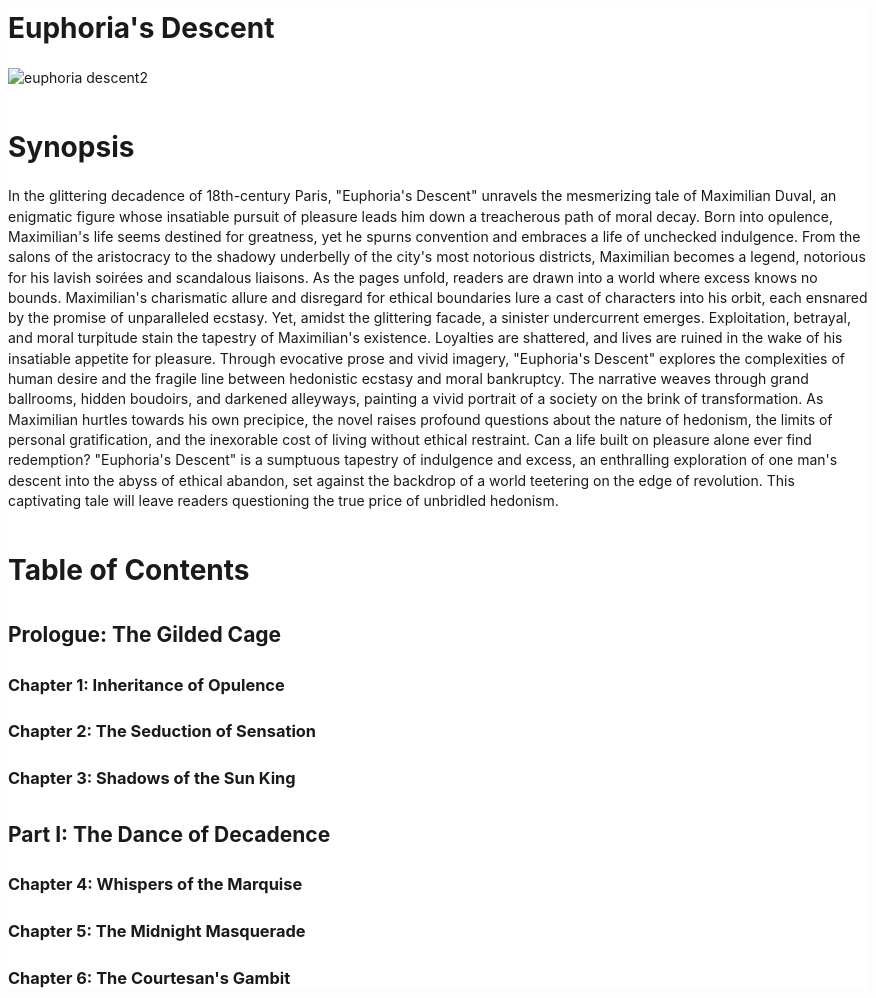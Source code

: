 # Euphoria's Descent

![euphoria descent2](https://github.com/koh-gt/stories/assets/101822992/f8cd0da8-91a7-4735-8064-09cd8274d980)

# Synopsis

In the glittering decadence of 18th-century Paris, "Euphoria's Descent" unravels the mesmerizing tale of Maximilian Duval, an enigmatic figure whose insatiable pursuit of pleasure leads him down a treacherous path of moral decay.
Born into opulence, Maximilian's life seems destined for greatness, yet he spurns convention and embraces a life of unchecked indulgence. From the salons of the aristocracy to the shadowy underbelly of the city's most notorious districts, Maximilian becomes a legend, notorious for his lavish soirées and scandalous liaisons.
As the pages unfold, readers are drawn into a world where excess knows no bounds. Maximilian's charismatic allure and disregard for ethical boundaries lure a cast of characters into his orbit, each ensnared by the promise of unparalleled ecstasy.
Yet, amidst the glittering facade, a sinister undercurrent emerges. Exploitation, betrayal, and moral turpitude stain the tapestry of Maximilian's existence. Loyalties are shattered, and lives are ruined in the wake of his insatiable appetite for pleasure.
Through evocative prose and vivid imagery, "Euphoria's Descent" explores the complexities of human desire and the fragile line between hedonistic ecstasy and moral bankruptcy. The narrative weaves through grand ballrooms, hidden boudoirs, and darkened alleyways, painting a vivid portrait of a society on the brink of transformation.
As Maximilian hurtles towards his own precipice, the novel raises profound questions about the nature of hedonism, the limits of personal gratification, and the inexorable cost of living without ethical restraint. Can a life built on pleasure alone ever find redemption?
"Euphoria's Descent" is a sumptuous tapestry of indulgence and excess, an enthralling exploration of one man's descent into the abyss of ethical abandon, set against the backdrop of a world teetering on the edge of revolution. This captivating tale will leave readers questioning the true price of unbridled hedonism.

# Table of Contents

## Prologue: The Gilded Cage

### Chapter 1: Inheritance of Opulence
### Chapter 2: The Seduction of Sensation
### Chapter 3: Shadows of the Sun King

## Part I: The Dance of Decadence

### Chapter 4: Whispers of the Marquise
### Chapter 5: The Midnight Masquerade
### Chapter 6: The Courtesan's Gambit
